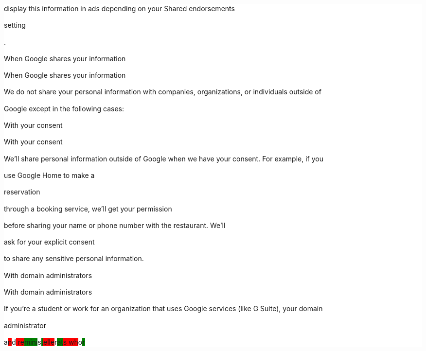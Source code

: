 
</span>display this information in ads depending on your Shared endorsements<span style="background-color: red;"> </span><span style="background-color: green;">


</span>setting


.


When Google shares your information


When Google shares your information


We do not share your personal information with companies, organizations, or individuals outside of<span style="background-color: green;"> </span><span style="background-color: red;">


</span>Google except in the following cases:


With your consent


With your consent


We’ll share personal information outside of Google when we have your consent. For example, if you<span style="background-color: green;"> </span><span style="background-color: red;">


</span>use Google Home to make a<span style="background-color: red;"> </span><span style="background-color: green;">


</span>reservation


 through a booking service, we’ll get your permission<span style="background-color: green;"> </span><span style="background-color: red;">


</span>before sharing your name or phone number with the restaurant. We’ll<span style="background-color: red;"> </span><span style="background-color: green;">


</span>ask for your explicit consent<span style="background-color: green;"> </span><span style="background-color: red;">


</span>to share any sensitive personal information.


With domain administrators


With domain administrators


If you’re a student or work for an organization that uses Google services (like G Suite), your domain<span style="background-color: red;">


administrator


</span> a<span style="background-color: red;">n</span>d<span style="background-color: red;"> re</span><span style="background-color: green;">mini</span>s<span style="background-color: green;">t</span><span style="background-color: red;">elle</span>r<span style="background-color: green;">at</span><span style="background-color: red;">s wh</span>o<span style="background-color: green;">r
